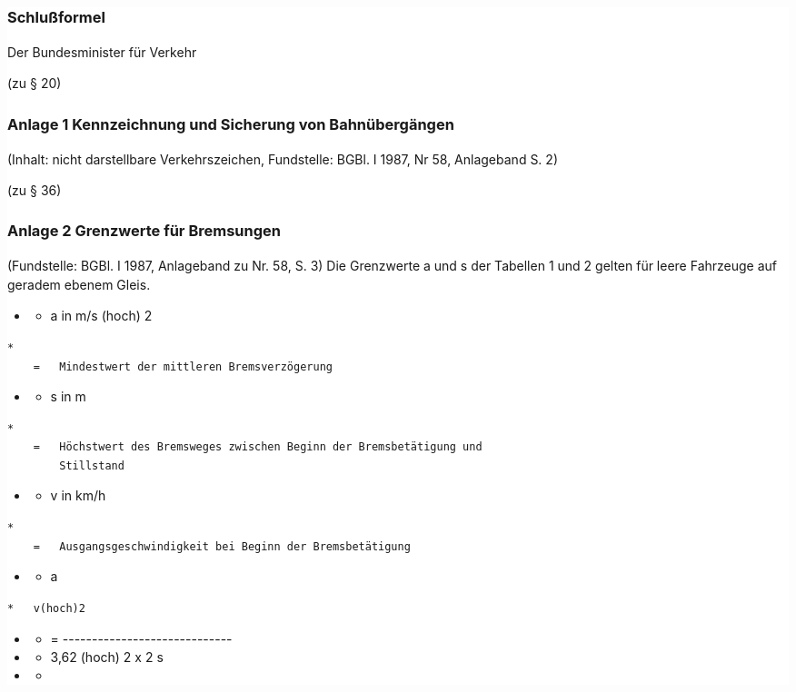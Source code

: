 


### Schlußformel

Der Bundesminister für Verkehr

(zu § 20)

### Anlage 1 Kennzeichnung und Sicherung von Bahnübergängen

(Inhalt: nicht darstellbare Verkehrszeichen,
Fundstelle: BGBl. I 1987, Nr 58, Anlageband S. 2)

(zu § 36)

### Anlage 2 Grenzwerte für Bremsungen

(Fundstelle: BGBl. I 1987, Anlageband zu Nr. 58, S. 3)
Die Grenzwerte a und s der Tabellen 1 und 2 gelten für leere Fahrzeuge
auf geradem ebenem Gleis.

*    *   a in m/s (hoch) 2

    *
        =   Mindestwert der mittleren Bremsverzögerung





*    *   s in m

    *
        =   Höchstwert des Bremsweges zwischen Beginn der Bremsbetätigung und
            Stillstand





*    *   v in km/h

    *
        =   Ausgangsgeschwindigkeit bei Beginn der Bremsbetätigung





*    *   a

    *   v(hoch)2


*    *
        =   -----------------------------





*    *   3,62 (hoch) 2 x 2 s


*    *
